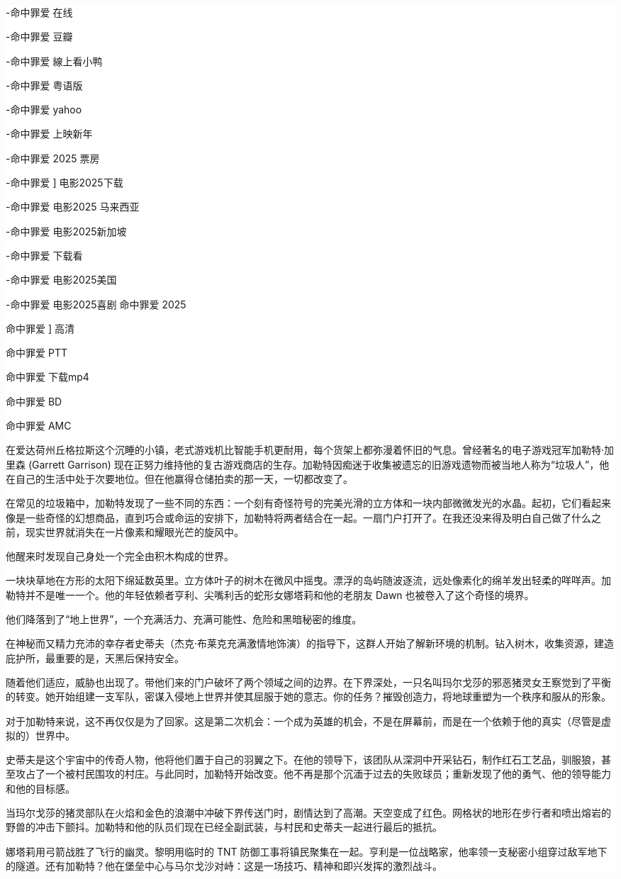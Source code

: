 -命中罪爱 在线

-命中罪爱 豆瓣

-命中罪爱 線上看小鸭

-命中罪爱 粤语版

-命中罪爱 yahoo

-命中罪爱 上映新年

-命中罪爱 2025 票房

-命中罪爱 ] 电影2025下载

-命中罪爱 电影2025 马来西亚

-命中罪爱 电影2025新加坡

-命中罪爱 下载看

-命中罪爱 电影2025美国

-命中罪爱 电影2025喜剧 命中罪爱 2025

命中罪爱 ] 高清

命中罪爱 PTT

命中罪爱 下载mp4

命中罪爱 BD

命中罪爱 AMC

在爱达荷州丘格拉斯这个沉睡的小镇，老式游戏机比智能手机更耐用，每个货架上都弥漫着怀旧的气息。曾经著名的电子游戏冠军加勒特·加里森 (Garrett Garrison) 现在正努力维持他的复古游戏商店的生存。加勒特因痴迷于收集被遗忘的旧游戏遗物而被当地人称为“垃圾人”，他在自己的生活中处于次要地位。但在他赢得仓储拍卖的那一天，一切都改变了。

在常见的垃圾箱中，加勒特发现了一些不同的东西：一个刻有奇怪符号的完美光滑的立方体和一块内部微微发光的水晶。起初，它们看起来像是一些奇怪的幻想商品，直到巧合或命运的安排下，加勒特将两者结合在一起。一扇门户打开了。在我还没来得及明白自己做了什么之前，现实世界就消失在一片像素和耀眼光芒的旋风中。

他醒来时发现自己身处一个完全由积木构成的世界。

一块块草地在方形的太阳下绵延数英里。立方体叶子的树木在微风中摇曳。漂浮的岛屿随波逐流，远处像素化的绵羊发出轻柔的咩咩声。加勒特并不是唯一一个。他的年轻依赖者亨利、尖嘴利舌的蛇形女娜塔莉和他的老朋友 Dawn 也被卷入了这个奇怪的境界。

他们降落到了“地上世界”，一个充满活力、充满可能性、危险和黑暗秘密的维度。

在神秘而又精力充沛的幸存者史蒂夫（杰克·布莱克充满激情地饰演）的指导下，这群人开始了解新环境的机制。钻入树木，收集资源，建造庇护所，最重要的是，天黑后保持安全。

随着他们适应，威胁也出现了。带他们来的门户破坏了两个领域之间的边界。在下界深处，一只名叫玛尔戈莎的邪恶猪灵女王察觉到了平衡的转变。她开始组建一支军队，密谋入侵地上世界并使其屈服于她的意志。你的任务？摧毁创造力，将地球重塑为一个秩序和服从的形象。

对于加勒特来说，这不再仅仅是为了回家。这是第二次机会：一个成为英雄的机会，不是在屏幕前，而是在一个依赖于他的真实（尽管是虚拟的）世界中。

史蒂夫是这个宇宙中的传奇人物，他将他们置于自己的羽翼之下。在他的领导下，该团队从深洞中开采钻石，制作红石工艺品，驯服狼，甚至攻占了一个被村民围攻的村庄。与此同时，加勒特开始改变。他不再是那个沉湎于过去的失败球员；重新发现了他的勇气、他的领导能力和他的目标感。

当玛尔戈莎的猪灵部队在火焰和金色的浪潮中冲破下界传送门时，剧情达到了高潮。天空变成了红色。网格状的地形在步行者和喷出熔岩的野兽的冲击下颤抖。加勒特和他的队员们现在已经全副武装，与村民和史蒂夫一起进行最后的抵抗。

娜塔莉用弓箭战胜了飞行的幽灵。黎明用临时的 TNT 防御工事将镇民聚集在一起。亨利是一位战略家，他率领一支秘密小组穿过敌军地下的隧道。还有加勒特？他在堡垒中心与马尔戈沙对峙：这是一场技巧、精神和即兴发挥的激烈战斗。
